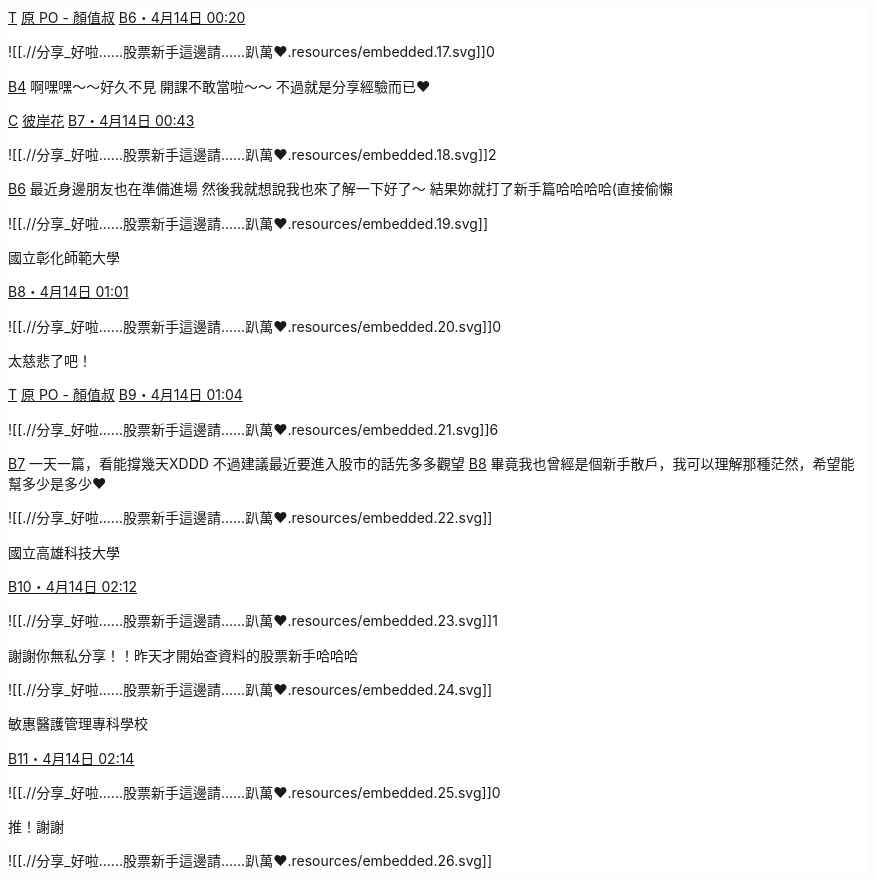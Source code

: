 [T](https://www.dcard.tw/@tj0406)
[原 PO - 顏值叔](https://www.dcard.tw/@tj0406)
[B6・4月14日 00:20](https://www.dcard.tw/f/stock/p/235761807/b/6)

![[.//分享_好啦......股票新手這邊請......趴萬❤️.resources/embedded.17.svg]]0

[B4](https://www.dcard.tw/f/stock/p/235761807/b/4) 啊嘿嘿～～好久不見 開課不敢當啦～～ 不過就是分享經驗而已❤️

[C](https://www.dcard.tw/@chy_chy)
[彼岸花](https://www.dcard.tw/@chy_chy)
[B7・4月14日 00:43](https://www.dcard.tw/f/stock/p/235761807/b/7)

![[.//分享_好啦......股票新手這邊請......趴萬❤️.resources/embedded.18.svg]]2

[B6](https://www.dcard.tw/f/stock/p/235761807/b/6) 最近身邊朋友也在準備進場 然後我就想說我也來了解一下好了～ 結果妳就打了新手篇哈哈哈哈(直接偷懶

![[.//分享_好啦......股票新手這邊請......趴萬❤️.resources/embedded.19.svg]]

國立彰化師範大學

[B8・4月14日 01:01](https://www.dcard.tw/f/stock/p/235761807/b/8)

![[.//分享_好啦......股票新手這邊請......趴萬❤️.resources/embedded.20.svg]]0

太慈悲了吧！

[T](https://www.dcard.tw/@tj0406)
[原 PO - 顏值叔](https://www.dcard.tw/@tj0406)
[B9・4月14日 01:04](https://www.dcard.tw/f/stock/p/235761807/b/9)

![[.//分享_好啦......股票新手這邊請......趴萬❤️.resources/embedded.21.svg]]6

[B7](https://www.dcard.tw/f/stock/p/235761807/b/7) 一天一篇，看能撐幾天XDDD 不過建議最近要進入股市的話先多多觀望 [B8](https://www.dcard.tw/f/stock/p/235761807/b/8) 畢竟我也曾經是個新手散戶，我可以理解那種茫然，希望能幫多少是多少❤️

![[.//分享_好啦......股票新手這邊請......趴萬❤️.resources/embedded.22.svg]]

國立高雄科技大學

[B10・4月14日 02:12](https://www.dcard.tw/f/stock/p/235761807/b/10)

![[.//分享_好啦......股票新手這邊請......趴萬❤️.resources/embedded.23.svg]]1

謝謝你無私分享！！昨天才開始查資料的股票新手哈哈哈

![[.//分享_好啦......股票新手這邊請......趴萬❤️.resources/embedded.24.svg]]

敏惠醫護管理專科學校

[B11・4月14日 02:14](https://www.dcard.tw/f/stock/p/235761807/b/11)

![[.//分享_好啦......股票新手這邊請......趴萬❤️.resources/embedded.25.svg]]0

推！謝謝

![[.//分享_好啦......股票新手這邊請......趴萬❤️.resources/embedded.26.svg]]
